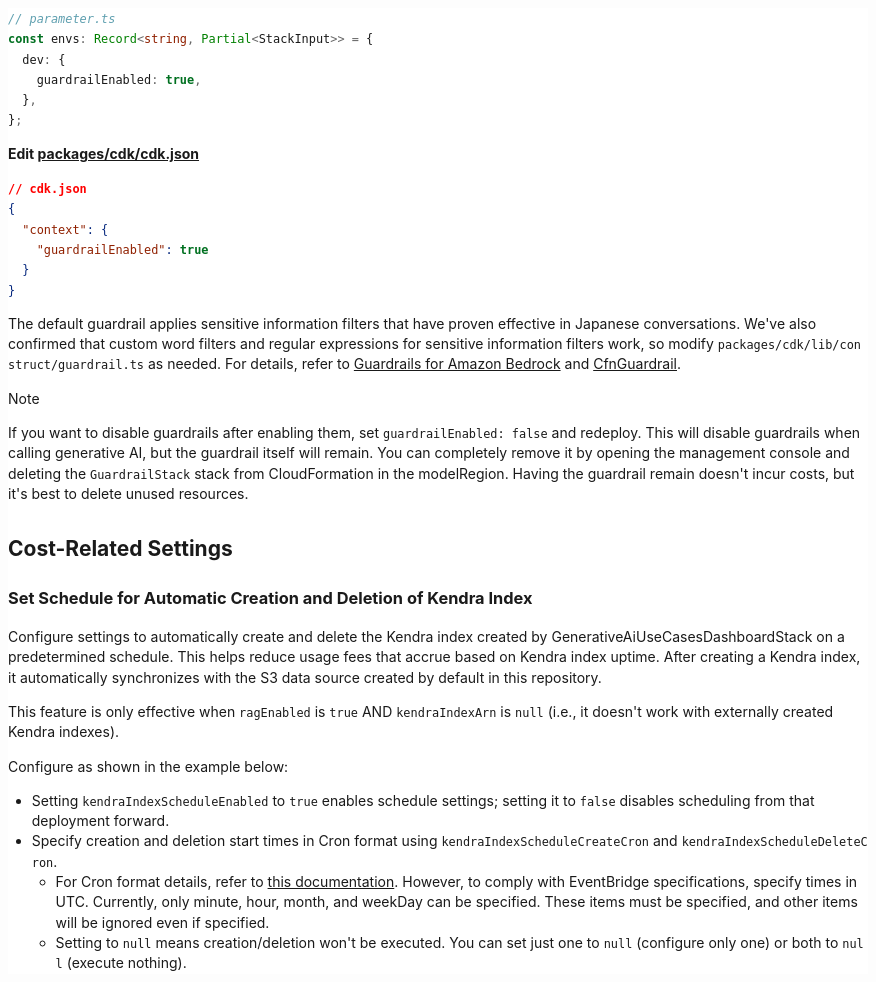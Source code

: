 ```typescript
// parameter.ts
const envs: Record<string, Partial<StackInput>> = {
  dev: {
    guardrailEnabled: true,
  },
};
```

**Edit [packages/cdk/cdk.json](/packages/cdk/cdk.json)**

```json
// cdk.json
{
  "context": {
    "guardrailEnabled": true
  }
}
```

The default guardrail applies sensitive information filters that have proven effective in Japanese conversations. We've also confirmed that custom word filters and regular expressions for sensitive information filters work, so modify `packages/cdk/lib/construct/guardrail.ts` as needed. For details, refer to [Guardrails for Amazon Bedrock](https://docs.aws.amazon.com/bedrock/latest/userguide/guardrails.html) and [CfnGuardrail](https://docs.aws.amazon.com/cdk/api/v2/docs/aws-cdk-lib.aws_bedrock.CfnGuardrail.html).

> [!NOTE]
> If you want to disable guardrails after enabling them, set `guardrailEnabled: false` and redeploy. This will disable guardrails when calling generative AI, but the guardrail itself will remain. You can completely remove it by opening the management console and deleting the `GuardrailStack` stack from CloudFormation in the modelRegion. Having the guardrail remain doesn't incur costs, but it's best to delete unused resources.

## Cost-Related Settings

### Set Schedule for Automatic Creation and Deletion of Kendra Index

Configure settings to automatically create and delete the Kendra index created by GenerativeAiUseCasesDashboardStack on a predetermined schedule. This helps reduce usage fees that accrue based on Kendra index uptime. After creating a Kendra index, it automatically synchronizes with the S3 data source created by default in this repository.

This feature is only effective when `ragEnabled` is `true` AND `kendraIndexArn` is `null` (i.e., it doesn't work with externally created Kendra indexes).

Configure as shown in the example below:

- Setting `kendraIndexScheduleEnabled` to `true` enables schedule settings; setting it to `false` disables scheduling from that deployment forward.
- Specify creation and deletion start times in Cron format using `kendraIndexScheduleCreateCron` and `kendraIndexScheduleDeleteCron`.
  - For Cron format details, refer to [this documentation](https://docs.aws.amazon.com/AmazonCloudWatch/latest/events/ScheduledEvents.html). However, to comply with EventBridge specifications, specify times in UTC. Currently, only minute, hour, month, and weekDay can be specified. These items must be specified, and other items will be ignored even if specified.
  - Setting to `null` means creation/deletion won't be executed. You can set just one to `null` (configure only one) or both to `null` (execute nothing).
